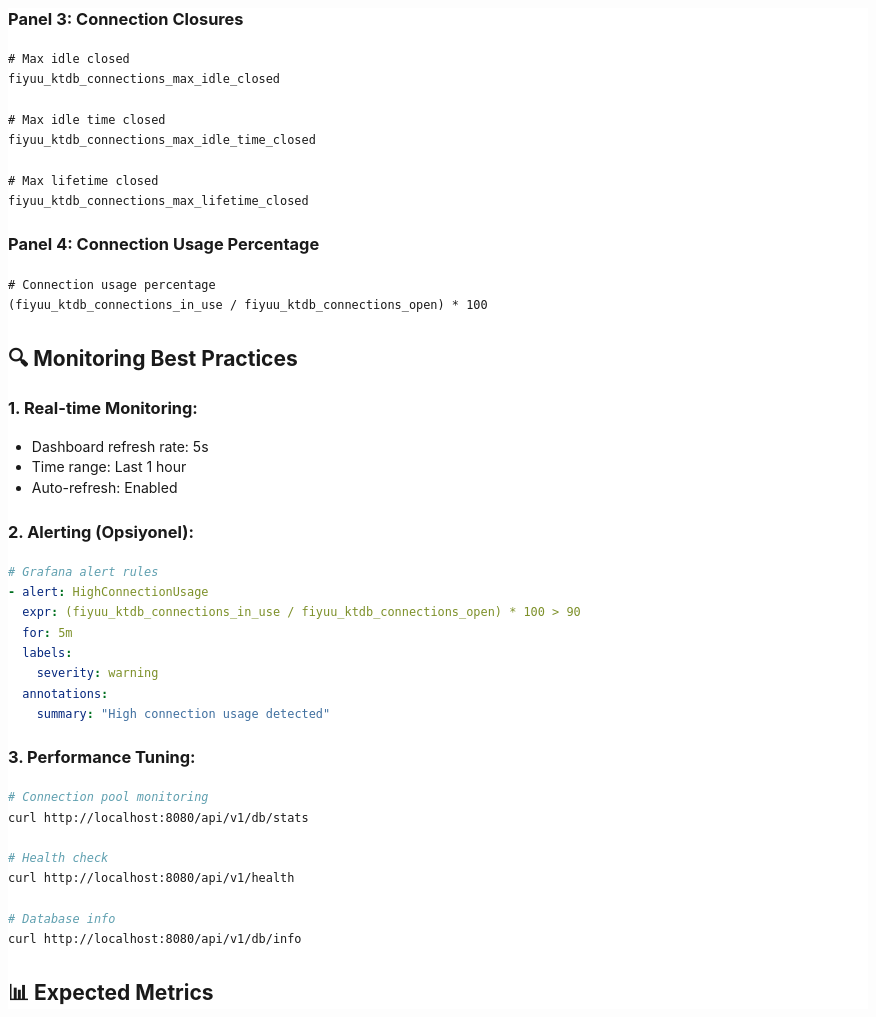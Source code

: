 ### **Panel 3: Connection Closures**
```promql
# Max idle closed
fiyuu_ktdb_connections_max_idle_closed

# Max idle time closed
fiyuu_ktdb_connections_max_idle_time_closed

# Max lifetime closed
fiyuu_ktdb_connections_max_lifetime_closed
```

### **Panel 4: Connection Usage Percentage**
```promql
# Connection usage percentage
(fiyuu_ktdb_connections_in_use / fiyuu_ktdb_connections_open) * 100
```

## 🔍 Monitoring Best Practices

### **1. Real-time Monitoring:**
- Dashboard refresh rate: 5s
- Time range: Last 1 hour
- Auto-refresh: Enabled

### **2. Alerting (Opsiyonel):**
```yaml
# Grafana alert rules
- alert: HighConnectionUsage
  expr: (fiyuu_ktdb_connections_in_use / fiyuu_ktdb_connections_open) * 100 > 90
  for: 5m
  labels:
    severity: warning
  annotations:
    summary: "High connection usage detected"
```

### **3. Performance Tuning:**
```bash
# Connection pool monitoring
curl http://localhost:8080/api/v1/db/stats

# Health check
curl http://localhost:8080/api/v1/health

# Database info
curl http://localhost:8080/api/v1/db/info
```

## 📊 Expected Metrics

